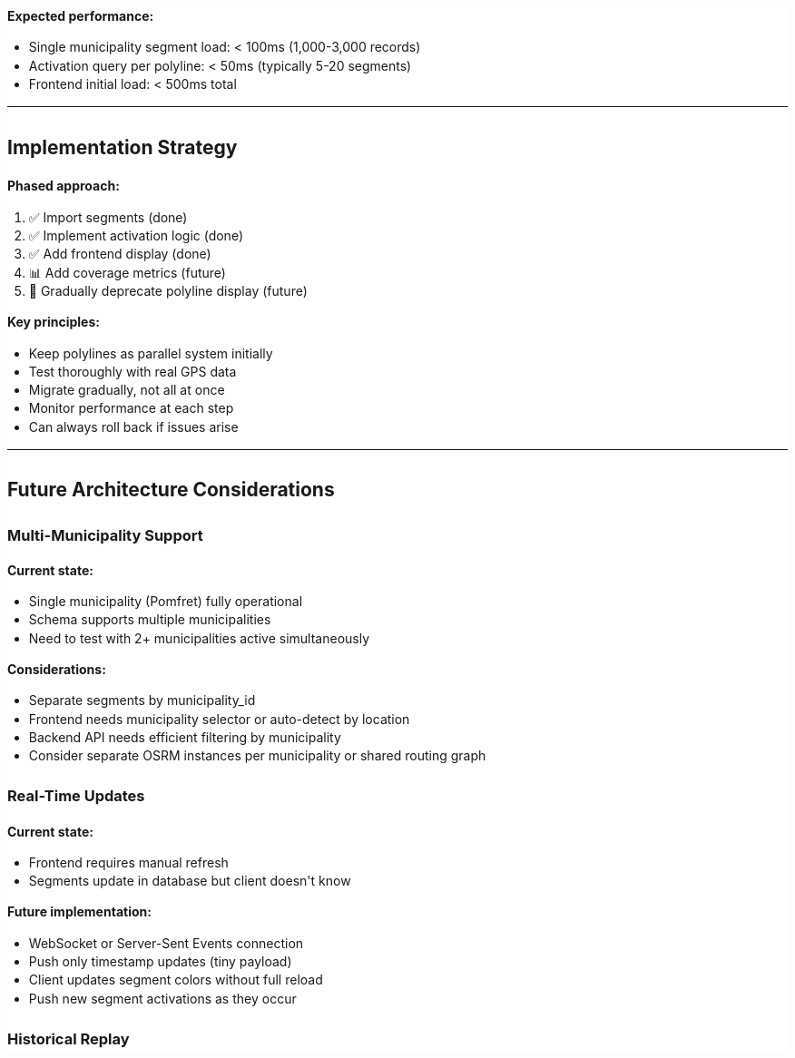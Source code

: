 **Expected performance:**
- Single municipality segment load: < 100ms (1,000-3,000 records)
- Activation query per polyline: < 50ms (typically 5-20 segments)
- Frontend initial load: < 500ms total

---

## Implementation Strategy

**Phased approach:**
1. ✅ Import segments (done)
2. ✅ Implement activation logic (done)
3. ✅ Add frontend display (done)
4. 📊 Add coverage metrics (future)
5. 🔄 Gradually deprecate polyline display (future)

**Key principles:**
- Keep polylines as parallel system initially
- Test thoroughly with real GPS data
- Migrate gradually, not all at once
- Monitor performance at each step
- Can always roll back if issues arise

---

## Future Architecture Considerations

### Multi-Municipality Support

**Current state:**
- Single municipality (Pomfret) fully operational
- Schema supports multiple municipalities
- Need to test with 2+ municipalities active simultaneously

**Considerations:**
- Separate segments by municipality_id
- Frontend needs municipality selector or auto-detect by location
- Backend API needs efficient filtering by municipality
- Consider separate OSRM instances per municipality or shared routing graph

### Real-Time Updates

**Current state:**
- Frontend requires manual refresh
- Segments update in database but client doesn't know

**Future implementation:**
- WebSocket or Server-Sent Events connection
- Push only timestamp updates (tiny payload)
- Client updates segment colors without full reload
- Push new segment activations as they occur

### Historical Replay
